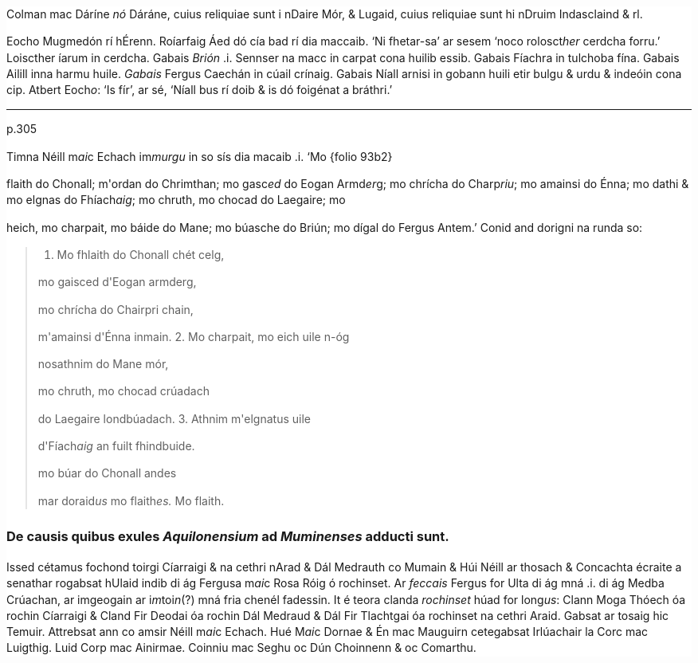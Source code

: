 Colman mac Dáríne *nó* Dáráne, cuius reliquiae sunt i nDaire Mór, & Lugaid, cuius reliquiae sunt hi nDruim Indasclaind & rl.


Eocho Mugmedón rí hÉrenn. Roíarfaig Áed dó cía bad rí dia maccaib. ‘Ni fhetar-sa’ ar sesem ‘noco rolosct*her* cerdcha forru.’ Loiscther íarum in cerdcha. Gabais *Brión* .i. Sennser na macc in carpat cona huilib essib. Gabais Fíachra in tulchoba fína. Gabais Ailill inna harmu huile. *Gabais* Fergus Caechán in cúail crínaig. Gabais Níall arnisi in gobann huili etir bulgu & urdu & indeóin cona cip. Atbert Eoch*o*: ‘Is fír’, ar sé, ‘Níall bus rí doib & is dó foigénat a bráthri.’




---

p.305


Timna Néill m*ai*c Echach im*murgu* in so sís dia macaib .i. ‘Mo {folio 93b2}

 flaith do Chonall; m'ordan do Chrimthan; mo gasc*ed* do Eogan Armd*er*g; mo chrícha do Charp*riu*; mo amainsi do Énna; mo dathi & mo elgnas do Fhíach*aig*; mo chruth, mo chocad do Laegaire; mo

heich, mo charpait, mo báide do Mane; mo búasche do Briún; mo dígal do Fergus Antem.’ Conid and dorigni na runda so:




> 1. Mo fhlaith do Chonall chét celg,
>   
> mo gaisced d'Eogan armderg,
>   
> mo chrícha do Chairpri chain,
>   
> m'amainsi d'Énna inmain.
> 2. Mo charpait, mo eich uile n-óg
>   
> nosathnim do Mane mór,
>   
> mo chruth, mo chocad crúadach
>   
> do Laegaire londbúadach.
> 3. Athnim m'elgnatus uile 
>   
> d'Fíach*aig* an fuilt fhindbuide.
>   
> mo búar do Chonall andes 
>   
> mar doraid*us* mo flaith*es.*
> Mo flaith.




### De causis quibus exules *Aquilonensium* ad *Muminenses* adducti sunt.


Issed cétamus fochond toirgi Cíarraigi & na cethri nArad & Dál Medrauth co Mumain & Húi Néill ar thosach & Concachta écraite a senathar rogabsat hUlaid indib di ág Fergusa m*ai*c Rosa Róig ó rochinset. Ar *feccais* Fergus for Ulta di ág mná .i. di ág Medba Crúachan, ar imgeogain ar i*m*toi*n*(?) mná fria chenél fadessin. It é teora clanda *rochinset* húad for long*us*: Clann Moga Thóech óa rochin Cíarraigi & Cland Fir Deodai óa rochin Dál Medraud & Dál Fir Tlachtgai óa rochinset na cethri Araid. Gabsat ar tosaig hic Temuir. Attrebsat ann co amsir Néill m*ai*c Echach. Hué M*ai*c Dornae & Én mac Mauguirn cetegabsat Irlúachair la Corc mac Luigthig. Luid Corp mac Ainirmae. Coinniu mac Seghu oc Dún Choinnenn & oc Comarthu.
